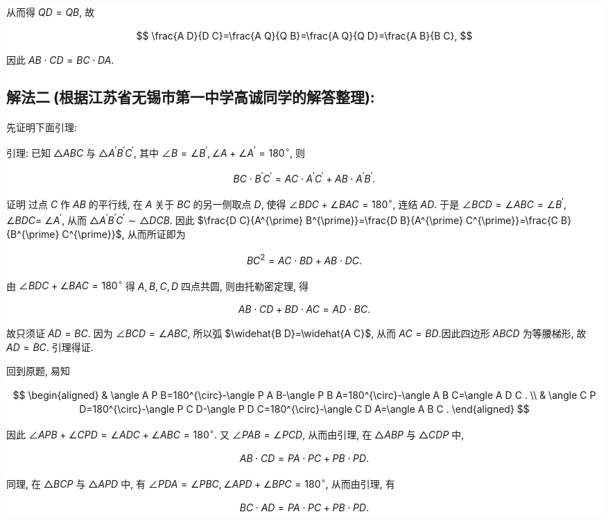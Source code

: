 从而得 $Q D=Q B$, 故

$$
\frac{A D}{D C}=\frac{A Q}{Q B}=\frac{A Q}{Q D}=\frac{A B}{B C},
$$

因此 $A B \cdot C D=B C \cdot D A$.

## 解法二 (根据江苏省无锡市第一中学高诚同学的解答整理):

先证明下面引理:

引理: 已知 $\triangle A B C$ 与 $\triangle A^{\prime} B^{\prime} C^{\prime}$, 其中 $\angle B=\angle B^{\prime}, \angle A+\angle A^{\prime}=180^{\circ}$, 则

$$
B C \cdot B^{\prime} C^{\prime}=A C \cdot A^{\prime} C^{\prime}+A B \cdot A^{\prime} B^{\prime} .
$$

证明 过点 $C$ 作 $A B$ 的平行线, 在 $A$ 关于 $B C$ 的另一侧取点 $D$, 使得 $\angle B D C+\angle B A C=180^{\circ}$, 连结 $A D$. 于是 $\angle B C D=\angle A B C=\angle B^{\prime}, \angle B D C=$ $\angle A^{\prime}$, 从而 $\triangle A^{\prime} B^{\prime} C^{\prime} \sim \triangle D C B$. 因此 $\frac{D C}{A^{\prime} B^{\prime}}=\frac{D B}{A^{\prime} C^{\prime}}=\frac{C B}{B^{\prime} C^{\prime}}$, 从而所证即为

$$
B C^{2}=A C \cdot B D+A B \cdot D C .
$$

由 $\angle B D C+\angle B A C=180^{\circ}$ 得 $A, B, C, D$ 四点共圆, 则由托勒密定理, 得

$$
A B \cdot C D+B D \cdot A C=A D \cdot B C .
$$

故只须证 $A D=B C$. 因为 $\angle B C D=\angle A B C$, 所以弧 $\widehat{B D}=\widehat{A C}$, 从而 $A C=B D$.因此四边形 $A B C D$ 为等腰梯形, 故 $A D=B C$. 引理得证.

回到原题, 易知

$$
\begin{aligned}
& \angle A P B=180^{\circ}-\angle P A B-\angle P B A=180^{\circ}-\angle A B C=\angle A D C . \\
& \angle C P D=180^{\circ}-\angle P C D-\angle P D C=180^{\circ}-\angle C D A=\angle A B C .
\end{aligned}
$$

因此 $\angle A P B+\angle C P D=\angle A D C+\angle A B C=180^{\circ}$. 又 $\angle P A B=\angle P C D$, 从而由引理, 在 $\triangle A B P$ 与 $\triangle C D P$ 中,

$$
A B \cdot C D=P A \cdot P C+P B \cdot P D \text {. }
$$

同理, 在 $\triangle B C P$ 与 $\triangle A P D$ 中, 有 $\angle P D A=\angle P B C, \angle A P D+\angle B P C=180^{\circ}$, 从而由引理, 有

$$
B C \cdot A D=P A \cdot P C+P B \cdot P D \text {. }
$$
